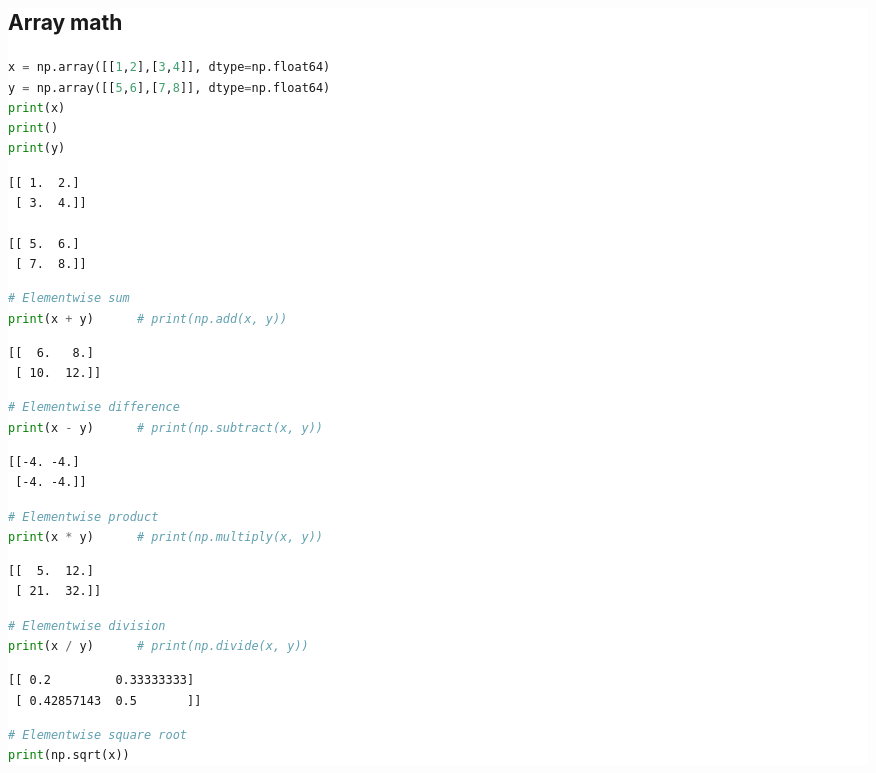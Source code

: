 
## Array math


```python
x = np.array([[1,2],[3,4]], dtype=np.float64)
y = np.array([[5,6],[7,8]], dtype=np.float64)
print(x)
print()
print(y)
```

    [[ 1.  2.]
     [ 3.  4.]]
    
    [[ 5.  6.]
     [ 7.  8.]]
    


```python
# Elementwise sum
print(x + y)      # print(np.add(x, y))
```

    [[  6.   8.]
     [ 10.  12.]]
    


```python
# Elementwise difference
print(x - y)      # print(np.subtract(x, y))
```

    [[-4. -4.]
     [-4. -4.]]
    


```python
# Elementwise product
print(x * y)      # print(np.multiply(x, y))
```

    [[  5.  12.]
     [ 21.  32.]]
    


```python
# Elementwise division
print(x / y)      # print(np.divide(x, y))
```

    [[ 0.2         0.33333333]
     [ 0.42857143  0.5       ]]
    


```python
# Elementwise square root
print(np.sqrt(x))
```
